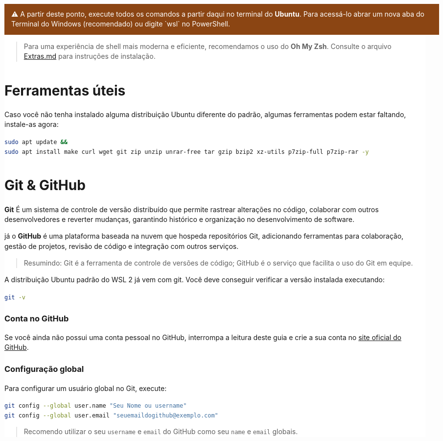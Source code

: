 <span style="color:#ffffff;background-color:saddlebrown;width:100%;display:block;padding:.8rem 1rem">
⚠️ A partir deste ponto, execute todos os comandos a partir daqui no terminal do <b>Ubuntu</b>.
Para acessá-lo abrar um nova aba do Terminal do Windows (recomendado) ou digite `wsl` no PowerShell.
</span>

> Para uma experiência de shell mais moderna e eficiente, recomendamos o uso do **Oh My Zsh**. Consulte o arquivo [Extras.md](Extras.md#oh-my-zsh) para instruções de instalação.

# Ferramentas úteis

Caso você não tenha instalado alguma distribuição Ubuntu diferente do padrão, algumas ferramentas podem estar faltando, instale-as agora:

```bash
sudo apt update &&
sudo apt install make curl wget git zip unzip unrar-free tar gzip bzip2 xz-utils p7zip-full p7zip-rar -y
```

# Git & GitHub

**Git** É um sistema de controle de versão distribuído que permite rastrear alterações no código, colaborar com outros desenvolvedores e reverter mudanças, garantindo histórico e organização no desenvolvimento de software.

já o **GitHub** é uma plataforma baseada na nuvem que hospeda repositórios Git, adicionando ferramentas para colaboração, gestão de projetos, revisão de código e integração com outros serviços.

> Resumindo: Git é a ferramenta de controle de versões de código; GitHub é o serviço que facilita o uso do Git em equipe.

A distribuição Ubuntu padrão do WSL 2 já vem com git. Você deve conseguir verificar a versão instalada executando:

```bash
git -v
```

### Conta no GitHub

Se você ainda não possui uma conta pessoal no GitHub, interrompa a leitura deste guia e crie a sua conta no <a href="https://github.com/" target="_blank">site oficial do GitHub</a>.

### Configuração global

Para configurar um usuário global no Git, execute:

```bash
git config --global user.name "Seu Nome ou username"
git config --global user.email "seuemaildogithub@exemplo.com"
```

> Recomendo utilizar o seu `username` e `email` do GitHub como seu `name` e `email` globais.
